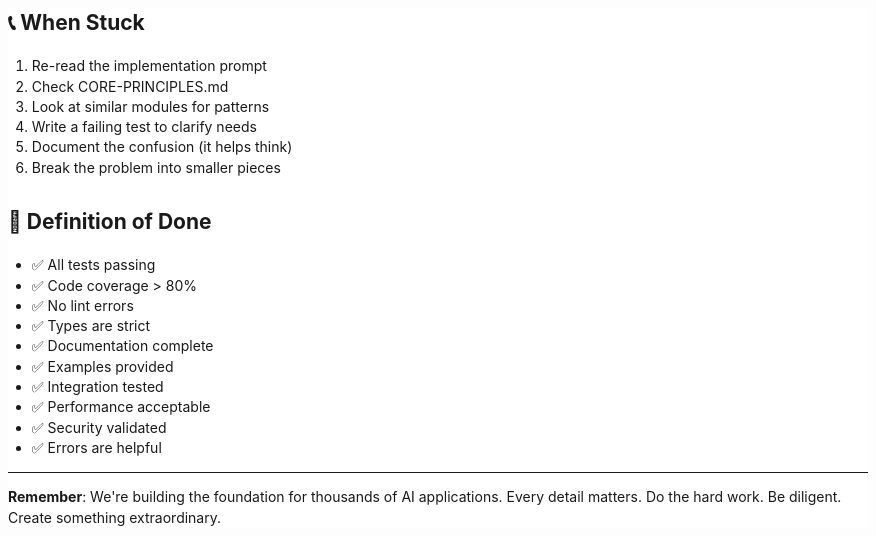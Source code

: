 ## 📞 When Stuck
1. Re-read the implementation prompt
2. Check CORE-PRINCIPLES.md
3. Look at similar modules for patterns
4. Write a failing test to clarify needs
5. Document the confusion (it helps think)
6. Break the problem into smaller pieces

## 🎉 Definition of Done
- ✅ All tests passing
- ✅ Code coverage > 80%
- ✅ No lint errors
- ✅ Types are strict
- ✅ Documentation complete
- ✅ Examples provided
- ✅ Integration tested
- ✅ Performance acceptable
- ✅ Security validated
- ✅ Errors are helpful

---

**Remember**: We're building the foundation for thousands of AI applications. Every detail matters. Do the hard work. Be diligent. Create something extraordinary.